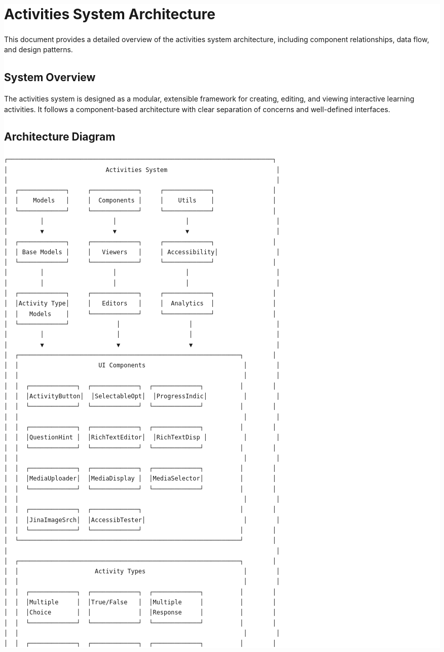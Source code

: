 # Activities System Architecture

This document provides a detailed overview of the activities system architecture, including component relationships, data flow, and design patterns.

## System Overview

The activities system is designed as a modular, extensible framework for creating, editing, and viewing interactive learning activities. It follows a component-based architecture with clear separation of concerns and well-defined interfaces.

## Architecture Diagram

```
┌─────────────────────────────────────────────────────────────────────────┐
│                           Activities System                              │
│                                                                          │
│  ┌─────────────┐     ┌─────────────┐     ┌─────────────┐                │
│  │    Models   │     │  Components │     │    Utils    │                │
│  └─────────────┘     └─────────────┘     └─────────────┘                │
│         │                   │                   │                        │
│         ▼                   ▼                   ▼                        │
│  ┌─────────────┐     ┌─────────────┐     ┌─────────────┐                │
│  │ Base Models │     │   Viewers   │     │ Accessibility│                │
│  └─────────────┘     └─────────────┘     └─────────────┘                │
│         │                   │                   │                        │
│         │                   │                   │                        │
│  ┌─────────────┐     ┌─────────────┐     ┌─────────────┐                │
│  │Activity Type│     │   Editors   │     │  Analytics  │                │
│  │   Models    │     └─────────────┘     └─────────────┘                │
│  └─────────────┘             │                   │                       │
│         │                    │                   │                       │
│         ▼                    ▼                   ▼                       │
│  ┌─────────────────────────────────────────────────────────────┐        │
│  │                      UI Components                           │        │
│  │                                                              │        │
│  │  ┌─────────────┐  ┌─────────────┐  ┌─────────────┐          │        │
│  │  │ActivityButton│  │SelectableOpt│  │ProgressIndic│          │        │
│  │  └─────────────┘  └─────────────┘  └─────────────┘          │        │
│  │                                                              │        │
│  │  ┌─────────────┐  ┌─────────────┐  ┌─────────────┐          │        │
│  │  │QuestionHint │  │RichTextEditor│  │RichTextDisp │          │        │
│  │  └─────────────┘  └─────────────┘  └─────────────┘          │        │
│  │                                                              │        │
│  │  ┌─────────────┐  ┌─────────────┐  ┌─────────────┐          │        │
│  │  │MediaUploader│  │MediaDisplay │  │MediaSelector│          │        │
│  │  └─────────────┘  └─────────────┘  └─────────────┘          │        │
│  │                                                              │        │
│  │  ┌─────────────┐  ┌─────────────┐                           │        │
│  │  │JinaImageSrch│  │AccessibTester│                           │        │
│  │  └─────────────┘  └─────────────┘                           │        │
│  └─────────────────────────────────────────────────────────────┘        │
│                                                                          │
│  ┌─────────────────────────────────────────────────────────────┐        │
│  │                     Activity Types                           │        │
│  │                                                              │        │
│  │  ┌─────────────┐  ┌─────────────┐  ┌─────────────┐          │        │
│  │  │Multiple     │  │True/False   │  │Multiple     │          │        │
│  │  │Choice       │  │             │  │Response     │          │        │
│  │  └─────────────┘  └─────────────┘  └─────────────┘          │        │
│  │                                                              │        │
│  │  ┌─────────────┐  ┌─────────────┐  ┌─────────────┐          │        │
```